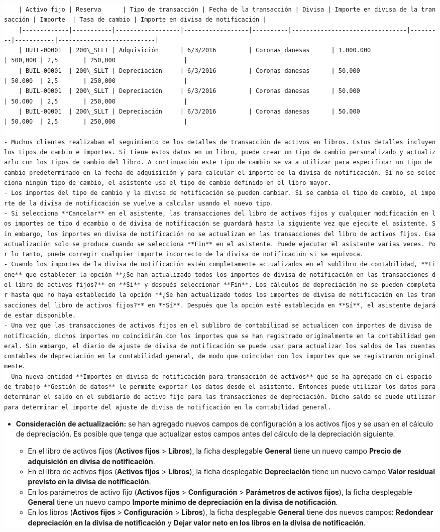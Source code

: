         | Activo fijo | Reserva      | Tipo de transacción | Fecha de la transacción | Divisa | Importe en divisa de la transacción | Importe  | Tasa de cambio | Importe en divisa de notificación |
        |-------------|-----------|------------------|------------------|----------|--------------------------------|---------|-----------|---------------------------|
        | BUIL-00001  | 200\_SLLT | Adquisición      | 6/3/2016         | Coronas danesas      | 1.000.000                      | 500,000 | 2,5       | 250,000                   |
        | BUIL-00001  | 200\_SLLT | Depreciación     | 6/3/2016         | Coronas danesas      | 50.000                         | 50.000  | 2,5       | 250,000                   |
        | BUIL-00001  | 200\_SLLT | Depreciación     | 6/3/2016         | Coronas danesas      | 50.000                         | 50.000  | 2,5       | 250,000                   |
        | BUIL-00001  | 200\_SLLT | Depreciación     | 6/3/2016         | Coronas danesas      | 50.000                         | 50.000  | 2,5       | 250,000                   |

    - Muchos clientes realizaban el seguimiento de los detalles de transacción de activos en libros. Estos detalles incluyen los tipos de cambio e importes. Si tiene estos datos en un libro, puede crear un tipo de cambio personalizado y actualizarlo con los tipos de cambio del libro. A continuación este tipo de cambio se va a utilizar para especificar un tipo de cambio predeterminado en la fecha de adquisición y para calcular el importe de la divisa de notificación. Si no se selecciona ningún tipo de cambio, el asistente usa el tipo de cambio definido en el libro mayor.
    - Los importes del tipo de cambio y la divisa de notificación se pueden cambiar. Si se cambia el tipo de cambio, el importe de la divisa de notificación se vuelve a calcular usando el nuevo tipo.
    - Si selecciona **Cancelar** en el asistente, las transacciones del libro de activos fijos y cualquier modificación en los importes de tipo d ecambio o de divisa de notificación se guardará hasta la siguiente vez que ejecute el asistente. Sin embargo, los importes en divisa de notificación no se actualizan en las transacciones del libro de activos fijos. Esa actualización solo se produce cuando se selecciona **Fin** en el asistente. Puede ejecutar el asistente varias veces. Por lo tanto, puede corregir cualquier importe incorrecto de la divisa de notificación si se equivoca.
    - Cuando los importes de la divisa de notificación estén completamente actualizados en el sublibro de contabilidad, **tiene** que establecer la opción **¿Se han actualizado todos los importes de divisa de notificación en las transacciones del libro de activos fijos?** en **Sí** y después seleccionar **Fin**. Los cálculos de depreciación no se pueden completar hasta que no haya establecido la opción **¿Se han actualizado todos los importes de divisa de notificación en las transacciones del libro de activos fijos?** en **Sí**. Después que la opción esté establecida en **Sí**, el asistente dejará de estar disponible.
    - Una vez que las transacciones de activos fijos en el sublibro de contabilidad se actualicen con importes de divisa de notificación, dichos importes no coincidirán con los importes que se han registrado originalmente en la contabilidad general. Sin embargo, el diario de ajuste de divisa de notificación se puede usar para actualizar los saldos de las cuentas contables de depreciación en la contabilidad general, de modo que coincidan con los importes que se registraron originalmente.
    - Una nueva entidad **Importes en divisa de notificación para transacción de activos** que se ha agregado en el espacio de trabajo **Gestión de datos** le permite exportar los datos desde el asistente. Entonces puede utilizar los datos para determinar el saldo en el subdiario de activo fijo para las transacciones de depreciación. Dicho saldo se puede utilizar para determinar el importe del ajuste de divisa de notificación en la contabilidad general.

- **Consideración de actualización:** se han agregado nuevos campos de configuración a los activos fijos y se usan en el cálculo de depreciación. Es posible que tenga que actualizar estos campos antes del cálculo de la depreciación siguiente.

    - En el libro de activos fijos (**Activos fijos** \> **Libros**), la ficha desplegable **General** tiene un nuevo campo **Precio de adquisición en divisa de notificación**.
    - En el libro de activos fijos (**Activos fijos** \> **Libros**), la ficha desplegable **Depreciación** tiene un nuevo campo **Valor residual previsto en la divisa de notificación**.
    - En los parámetros de activo fijo (**Activos fijos** \> **Configuración** \> **Parámetros de activos fijos**), la ficha desplegable **General** tiene un nuevo campo **Importe mínimo de depreciación en la divisa de notificación**.
    - En los libros (**Activos fijos** \> **Configuración** \> **Libros**), la ficha desplegable **General** tiene dos nuevos campos: **Redondear depreciación en la divisa de notificación** y **Dejar valor neto en los libros en la divisa de notificación**.
